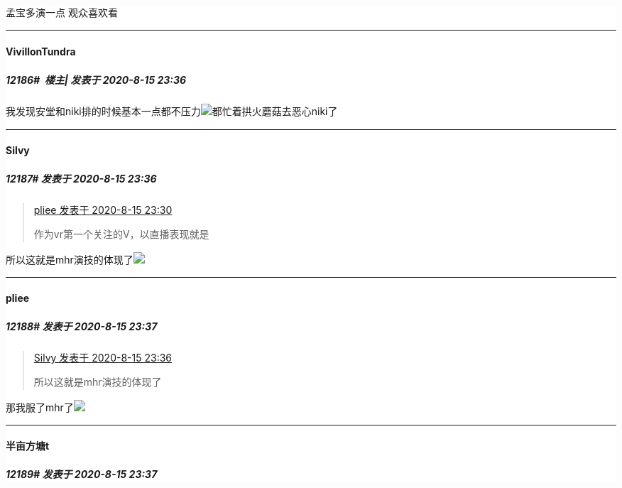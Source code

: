 


孟宝多演一点 观众喜欢看







-----

####  VivillonTundra  
##### 12186#         楼主| 发表于 2020-8-15 23:36




我发现安堂和niki排的时候基本一点都不压力<img src="https://static.saraba1st.com/image/smiley/face2017/068.png" referrerpolicy="no-referrer">都忙着拱火蘑菇去恶心niki了







-----

####  Silvy  
##### 12187#       发表于 2020-8-15 23:36



<blockquote><a href="httphttps://bbs.saraba1st.com/2b/forum.php?mod=redirect&amp;goto=findpost&amp;pid=48444003&amp;ptid=1949964" target="_blank">pliee 发表于 2020-8-15 23:30</a>

作为vr第一个关注的V，以直播表现就是</blockquote>
所以这就是mhr演技的体现了<img src="https://static.saraba1st.com/image/smiley/face2017/034.png" referrerpolicy="no-referrer">







-----

####  pliee  
##### 12188#       发表于 2020-8-15 23:37



<blockquote><a href="httphttps://bbs.saraba1st.com/2b/forum.php?mod=redirect&amp;goto=findpost&amp;pid=48444061&amp;ptid=1949964" target="_blank">Silvy 发表于 2020-8-15 23:36</a>

所以这就是mhr演技的体现了</blockquote>
那我服了mhr了<img src="https://static.saraba1st.com/image/smiley/face2017/107.png" referrerpolicy="no-referrer">







-----

####  半亩方塘t  
##### 12189#       发表于 2020-8-15 23:37
